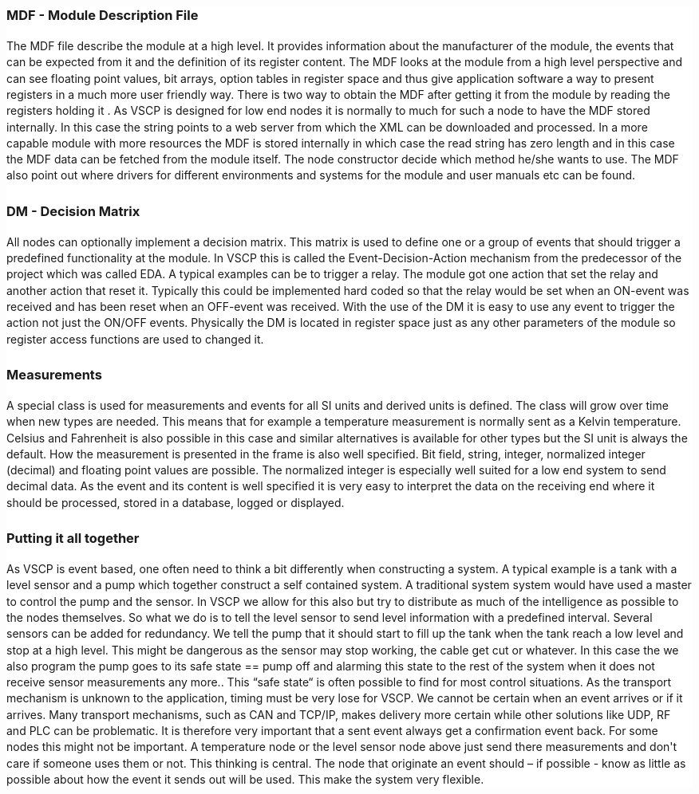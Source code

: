 ### MDF - Module Description File

The MDF file describe the module at a high level. It provides information about the manufacturer of the module, the events that can be expected from it and the definition of its register content. The MDF looks at the module from a high level perspective and can see floating point values, bit arrays, option tables in register space and thus give application software a way to present registers in a much more user friendly way. There is two way to obtain the MDF after getting it from the module by reading the registers holding it . As VSCP is designed for low end nodes it is normally to much for such a node to have the MDF stored internally. In this case the string points to a web server from which the XML can be downloaded and processed. In a more capable module with more resources the MDF is stored internally in which case the read string has zero length and in this case the MDF data can be fetched from the module itself. The node constructor decide which method he/she wants to use. The MDF also point out where drivers for different environments and systems for the module and user manuals etc can be found.

### DM - Decision Matrix

All nodes can optionally implement a decision matrix. This matrix is used to define one or a group of events that should trigger a predefined functionality at the module. In VSCP this is called the Event-Decision-Action mechanism from the predecessor of the project which was called EDA. A typical examples can be to trigger a relay. The module got one action that set the relay and another action that reset it. Typically this could be implemented hard coded so that the relay would be set when an ON-event was received and has been reset when an OFF-event was received. With the use of the DM it is easy to use any event to trigger the action not just the ON/OFF events. Physically the DM is located in register space just as any other parameters of the module so register access functions are used to changed it.

### Measurements

A special class is used for measurements and events for all SI units and derived units is defined. The class will grow over time when new types are needed. This means that for example a temperature measurement is normally sent as a Kelvin temperature. Celsius and Fahrenheit is also possible in this case and similar alternatives is available for other types but the SI unit is always the default. How the measurement is presented in the frame is also well specified. Bit field, string, integer, normalized integer (decimal) and floating point values are possible. The normalized integer is especially well suited for a low end system to send decimal data. As the event and its content is well specified it is very easy to interpret the data on the receiving end where it should be processed, stored in a database, logged or displayed.

### Putting it all together

As VSCP is event based, one often need to think a bit differently when constructing a system. A typical example is a tank with a level sensor and a pump which together construct a self contained system. A traditional system system would have used a master to control the pump and the sensor. In VSCP we allow for this also but try to distribute as much of the intelligence as possible to the nodes themselves. So what we do is to tell the level sensor to send level information with a predefined interval. Several sensors can be added for redundancy. We tell the pump that it should start to fill up the tank when the tank reach a low level and stop at a high level. This might be dangerous as the sensor may stop working, the cable get cut or whatever. In this case the we also program the pump goes to its safe state == pump off and alarming this state to the rest of the system when it does not receive sensor measurements any more.. This “safe state“ is often possible to find for most control situations. As the transport mechanism is unknown to the application, timing must be very lose for VSCP. We cannot be certain when an event arrives or if it arrives. Many transport mechanisms, such as CAN and TCP/IP, makes delivery more certain while other solutions like UDP, RF and PLC can be problematic. It is therefore very important that a sent event always get a confirmation event back. For some nodes this might not be important. A temperature node or the level sensor node above just send there measurements and don't care if someone uses them or not. This thinking is central. The node that originate an event should – if possible - know as little as possible about how the event it sends out will be used. This make the system very flexible. 
